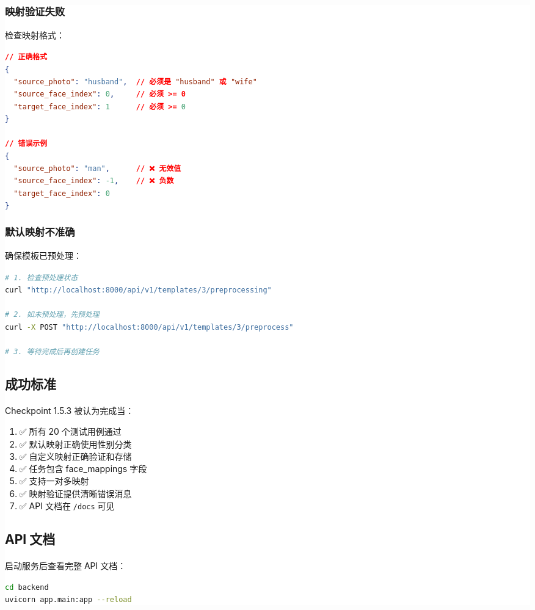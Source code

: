 ### 映射验证失败

检查映射格式：
```json
// 正确格式
{
  "source_photo": "husband",  // 必须是 "husband" 或 "wife"
  "source_face_index": 0,     // 必须 >= 0
  "target_face_index": 1      // 必须 >= 0
}

// 错误示例
{
  "source_photo": "man",      // ❌ 无效值
  "source_face_index": -1,    // ❌ 负数
  "target_face_index": 0
}
```

### 默认映射不准确

确保模板已预处理：
```bash
# 1. 检查预处理状态
curl "http://localhost:8000/api/v1/templates/3/preprocessing"

# 2. 如未预处理，先预处理
curl -X POST "http://localhost:8000/api/v1/templates/3/preprocess"

# 3. 等待完成后再创建任务
```

## 成功标准

Checkpoint 1.5.3 被认为完成当：

1. ✅ 所有 20 个测试用例通过
2. ✅ 默认映射正确使用性别分类
3. ✅ 自定义映射正确验证和存储
4. ✅ 任务包含 face_mappings 字段
5. ✅ 支持一对多映射
6. ✅ 映射验证提供清晰错误消息
7. ✅ API 文档在 `/docs` 可见

## API 文档

启动服务后查看完整 API 文档：

```bash
cd backend
uvicorn app.main:app --reload
```
